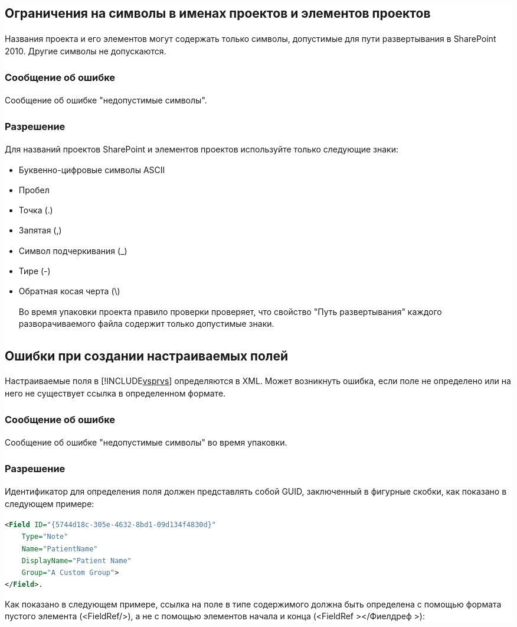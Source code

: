 ## <a name="character-restrictions-in-names-of-projects-and-project-items"></a>Ограничения на символы в именах проектов и элементов проектов
 Названия проекта и его элементов могут содержать только символы, допустимые для пути развертывания в SharePoint 2010. Другие символы не допускаются.

### <a name="error-message"></a>Сообщение об ошибке
 Сообщение об ошибке "недопустимые символы".

### <a name="resolution"></a>Разрешение
 Для названий проектов SharePoint и элементов проектов используйте только следующие знаки:

- Буквенно-цифровые символы ASCII

- Пробел

- Точка (.)

- Запятая (,)

- Символ подчеркивания (_)

- Тире (-)

- Обратная косая черта (\\)

  Во время упаковки проекта правило проверки проверяет, что свойство "Путь развертывания" каждого разворачиваемого файла содержит только допустимые знаки.

## <a name="errors-when-creating-custom-fields"></a>Ошибки при создании настраиваемых полей
 Настраиваемые поля в [!INCLUDE[vsprvs](../sharepoint/includes/vsprvs-md.md)] определяются в XML. Может возникнуть ошибка, если поле не определено или на него не существует ссылка в определенном формате.

### <a name="error-message"></a>Сообщение об ошибке
 Сообщение об ошибке "недопустимые символы" во время упаковки.

### <a name="resolution"></a>Разрешение
 Идентификатор для определения поля должен представлять собой GUID, заключенный в фигурные скобки, как показано в следующем примере:

```xml
<Field ID="{5744d18c-305e-4632-8bd1-09d134f4830d}"
    Type="Note"
    Name="PatientName"
    DisplayName="Patient Name"
    Group="A Custom Group">
</Field>.
```

 Как показано в следующем примере, ссылка на поле в типе содержимого должна быть определена с помощью формата пустого элемента (\<FieldRef/>), а не с помощью элементов начала и конца (\<FieldRef >\</Фиелдреф >):
